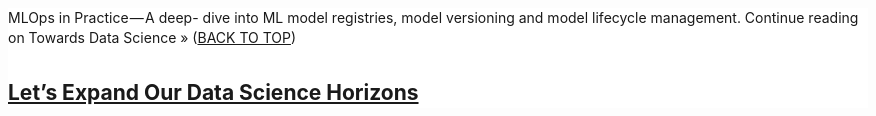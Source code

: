 MLOps in Practice — A deep- dive into ML model registries, model versioning and model lifecycle management. Continue reading on Towards Data Science »
 ([BACK TO TOP](#toc_aa2a14922113cc221b6adc2e89048e6c))


<a name="28e7b79eefea2570d2300f7cccffcfa0" />

## [Let’s Expand Our Data Science Horizons](https://towardsdatascience.com/lets-expand-our-data-science-horizons-369c419da98?source=rss----7f60cf5620c9---4)



